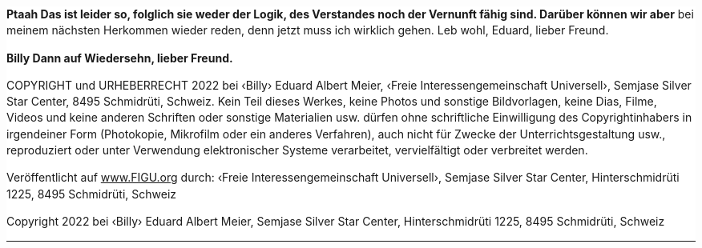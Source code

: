 **Ptaah  Das ist leider so, folglich sie weder der Logik, des Verstandes noch der Vernunft fähig sind. Darüber können wir aber**
bei meinem nächsten Herkommen wieder reden, denn jetzt muss ich wirklich gehen. Leb wohl, Eduard, lieber Freund.

**Billy  Dann auf Wiedersehn, lieber Freund.**

COPYRIGHT und URHEBERRECHT 2022 bei ‹Billy› Eduard Albert Meier, ‹Freie Interessengemeinschaft Universell›, Semjase Silver Star
Center, 8495 Schmidrüti, Schweiz. Kein Teil dieses Werkes, keine Photos und sonstige Bildvorlagen, keine Dias, Filme, Videos und keine
anderen Schriften oder sonstige Materialien usw. dürfen ohne schriftliche Einwilligung des Copyrightinhabers in irgendeiner Form (Photokopie, Mikrofilm oder ein anderes Verfahren), auch nicht für Zwecke der Unterrichtsgestaltung usw., reproduziert oder unter Verwendung elektronischer Systeme verarbeitet, vervielfältigt oder verbreitet werden.

Veröffentlicht auf www.FIGU.org durch:
‹Freie Interessengemeinschaft Universell›, Semjase Silver Star Center, Hinterschmidrüti 1225, 8495 Schmidrüti, Schweiz

Copyright 2022 bei ‹Billy› Eduard Albert Meier, Semjase Silver Star Center, Hinterschmidrüti 1225, 8495 Schmidrüti, Schweiz


-----

